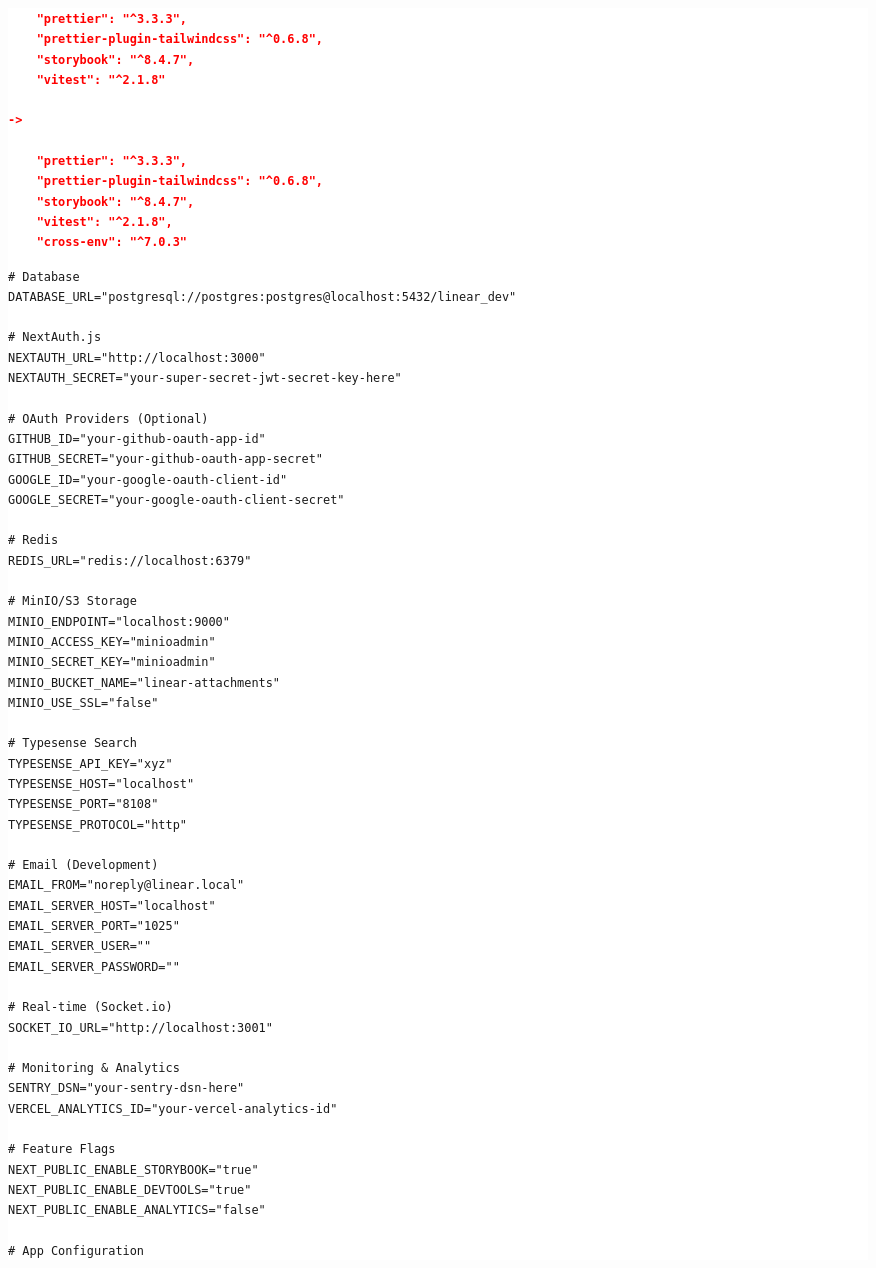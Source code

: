 ```json
    "prettier": "^3.3.3",
    "prettier-plugin-tailwindcss": "^0.6.8",
    "storybook": "^8.4.7",
    "vitest": "^2.1.8"

->

    "prettier": "^3.3.3",
    "prettier-plugin-tailwindcss": "^0.6.8",
    "storybook": "^8.4.7",
    "vitest": "^2.1.8",
    "cross-env": "^7.0.3"
```

```plaintext
# Database
DATABASE_URL="postgresql://postgres:postgres@localhost:5432/linear_dev"

# NextAuth.js
NEXTAUTH_URL="http://localhost:3000"
NEXTAUTH_SECRET="your-super-secret-jwt-secret-key-here"

# OAuth Providers (Optional)
GITHUB_ID="your-github-oauth-app-id"
GITHUB_SECRET="your-github-oauth-app-secret"
GOOGLE_ID="your-google-oauth-client-id"
GOOGLE_SECRET="your-google-oauth-client-secret"

# Redis
REDIS_URL="redis://localhost:6379"

# MinIO/S3 Storage
MINIO_ENDPOINT="localhost:9000"
MINIO_ACCESS_KEY="minioadmin"
MINIO_SECRET_KEY="minioadmin"
MINIO_BUCKET_NAME="linear-attachments"
MINIO_USE_SSL="false"

# Typesense Search
TYPESENSE_API_KEY="xyz"
TYPESENSE_HOST="localhost"
TYPESENSE_PORT="8108"
TYPESENSE_PROTOCOL="http"

# Email (Development)
EMAIL_FROM="noreply@linear.local"
EMAIL_SERVER_HOST="localhost"
EMAIL_SERVER_PORT="1025"
EMAIL_SERVER_USER=""
EMAIL_SERVER_PASSWORD=""

# Real-time (Socket.io)
SOCKET_IO_URL="http://localhost:3001"

# Monitoring & Analytics
SENTRY_DSN="your-sentry-dsn-here"
VERCEL_ANALYTICS_ID="your-vercel-analytics-id"

# Feature Flags
NEXT_PUBLIC_ENABLE_STORYBOOK="true"
NEXT_PUBLIC_ENABLE_DEVTOOLS="true"
NEXT_PUBLIC_ENABLE_ANALYTICS="false"

# App Configuration
```